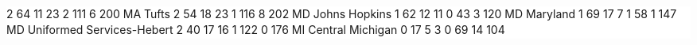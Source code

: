 <td>2</td>
<td>64</td>
<td>11</td>
<td>23</td>
<td>2</td>
<td>111</td>
<td>6</td>
<td>200</td>
</tr><tr>
<td>MA</td>
<td>Tufts</td>
<td>2</td>
<td>54</td>
<td>18</td>
<td>23</td>
<td>1</td>
<td>116</td>
<td>8</td>
<td>202</td>
</tr><tr>
<td>MD</td>
<td>Johns Hopkins</td>
<td>1</td>
<td>62</td>
<td>12</td>
<td>11</td>
<td>0</td>
<td>43</td>
<td>3</td>
<td>120</td>
</tr><tr>
<td>MD</td>
<td>Maryland</td>
<td>1</td>
<td>69</td>
<td>17</td>
<td>7</td>
<td>1</td>
<td>58</td>
<td>1</td>
<td>147</td>
</tr><tr>
<td>MD</td>
<td>Uniformed Services-Hebert</td>
<td>2</td>
<td>40</td>
<td>17</td>
<td>16</td>
<td>1</td>
<td>122</td>
<td>0</td>
<td>176</td>
</tr><tr>
<td>MI</td>
<td>Central Michigan</td>
<td>0</td>
<td>17</td>
<td>5</td>
<td>3</td>
<td>0</td>
<td>69</td>
<td>14</td>
<td>104</td>
</tr><tr>